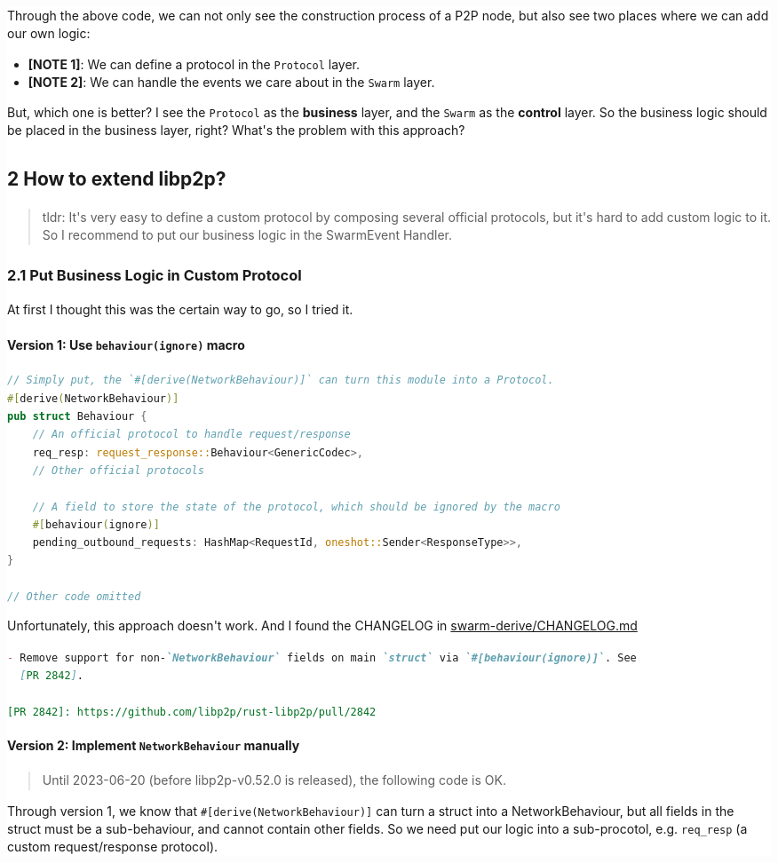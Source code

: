 Through the above code, we can not only see the construction process of a P2P node, but also see two places where we can add our own logic:

- **[NOTE 1]**: We can define a protocol in the `Protocol` layer.
- **[NOTE 2]**: We can handle the events we care about in the `Swarm` layer.

But, which one is better? I see the `Protocol` as the **business** layer, and the `Swarm` as the **control** layer. So the business logic should be placed in the business layer, right? What's the problem with this approach?

## 2 How to extend libp2p?

> tldr: It's very easy to define a custom protocol by composing several official protocols, but it's hard to add custom logic to it. So I recommend to put our business logic in the SwarmEvent Handler.

### 2.1 Put Business Logic in Custom Protocol

At first I thought this was the certain way to go, so I tried it.

#### Version 1: Use `behaviour(ignore)` macro

```rs
// Simply put, the `#[derive(NetworkBehaviour)]` can turn this module into a Protocol.
#[derive(NetworkBehaviour)]
pub struct Behaviour {
    // An official protocol to handle request/response
    req_resp: request_response::Behaviour<GenericCodec>,
    // Other official protocols

    // A field to store the state of the protocol, which should be ignored by the macro
    #[behaviour(ignore)]
    pending_outbound_requests: HashMap<RequestId, oneshot::Sender<ResponseType>>,
}

// Other code omitted
```

Unfortunately, this approach doesn't work. And I found the CHANGELOG in [swarm-derive/CHANGELOG.md](https://github.com/libp2p/rust-libp2p/blob/master/swarm-derive/CHANGELOG.md#0300)

```md
- Remove support for non-`NetworkBehaviour` fields on main `struct` via `#[behaviour(ignore)]`. See
  [PR 2842].

[PR 2842]: https://github.com/libp2p/rust-libp2p/pull/2842
```

#### Version 2: Implement `NetworkBehaviour` manually

> Until 2023-06-20 (before libp2p-v0.52.0 is released), the following code is OK.

Through version 1, we know that `#[derive(NetworkBehaviour)]` can turn a struct into a NetworkBehaviour, but all fields in the struct must be a sub-behaviour, and cannot contain other fields.
So we need put our logic into a sub-procotol, e.g. `req_resp` (a custom request/response protocol).

